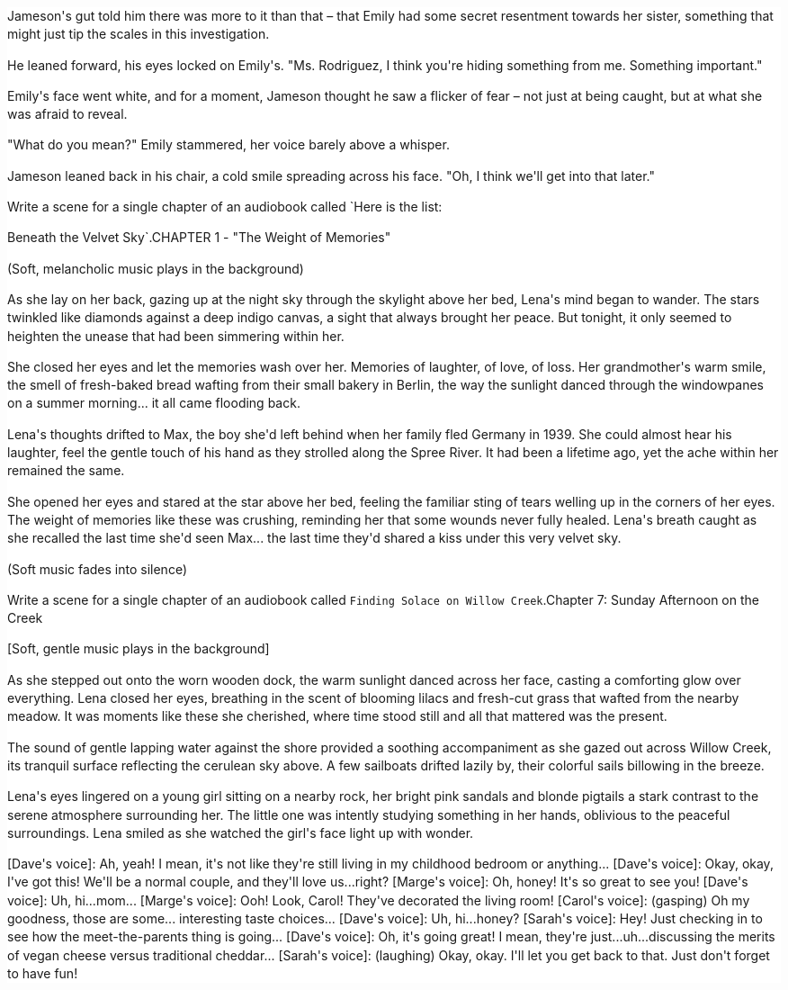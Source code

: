 Jameson's gut told him there was more to it than that – that Emily had some secret resentment towards her sister, something that might just tip the scales in this investigation.

He leaned forward, his eyes locked on Emily's. "Ms. Rodriguez, I think you're hiding something from me. Something important."

Emily's face went white, and for a moment, Jameson thought he saw a flicker of fear – not just at being caught, but at what she was afraid to reveal.

"What do you mean?" Emily stammered, her voice barely above a whisper.

Jameson leaned back in his chair, a cold smile spreading across his face. "Oh, I think we'll get into that later."<end>

Write a scene for a single chapter of an audiobook called `Here is the list:

Beneath the Velvet Sky`.<start>CHAPTER 1 - "The Weight of Memories"

(Soft, melancholic music plays in the background)

As she lay on her back, gazing up at the night sky through the skylight above her bed, Lena's mind began to wander. The stars twinkled like diamonds against a deep indigo canvas, a sight that always brought her peace. But tonight, it only seemed to heighten the unease that had been simmering within her.

She closed her eyes and let the memories wash over her. Memories of laughter, of love, of loss. Her grandmother's warm smile, the smell of fresh-baked bread wafting from their small bakery in Berlin, the way the sunlight danced through the windowpanes on a summer morning... it all came flooding back.

Lena's thoughts drifted to Max, the boy she'd left behind when her family fled Germany in 1939. She could almost hear his laughter, feel the gentle touch of his hand as they strolled along the Spree River. It had been a lifetime ago, yet the ache within her remained the same.

She opened her eyes and stared at the star above her bed, feeling the familiar sting of tears welling up in the corners of her eyes. The weight of memories like these was crushing, reminding her that some wounds never fully healed. Lena's breath caught as she recalled the last time she'd seen Max... the last time they'd shared a kiss under this very velvet sky.

(Soft music fades into silence)<end>

Write a scene for a single chapter of an audiobook called `Finding Solace on Willow Creek`.<start>Chapter 7: Sunday Afternoon on the Creek

[Soft, gentle music plays in the background]

As she stepped out onto the worn wooden dock, the warm sunlight danced across her face, casting a comforting glow over everything. Lena closed her eyes, breathing in the scent of blooming lilacs and fresh-cut grass that wafted from the nearby meadow. It was moments like these she cherished, where time stood still and all that mattered was the present.

The sound of gentle lapping water against the shore provided a soothing accompaniment as she gazed out across Willow Creek, its tranquil surface reflecting the cerulean sky above. A few sailboats drifted lazily by, their colorful sails billowing in the breeze.

Lena's eyes lingered on a young girl sitting on a nearby rock, her bright pink sandals and blonde pigtails a stark contrast to the serene atmosphere surrounding her. The little one was intently studying something in her hands, oblivious to the peaceful surroundings. Lena smiled as she watched the girl's face light up with wonder.


[Dave's voice]: Ah, yeah! I mean, it's not like they're still living in my childhood bedroom or anything...
[Dave's voice]: Okay, okay, I've got this! We'll be a normal couple, and they'll love us...right?
[Marge's voice]: Oh, honey! It's so great to see you!
[Dave's voice]: Uh, hi...mom...
[Marge's voice]: Ooh! Look, Carol! They've decorated the living room!
[Carol's voice]: (gasping) Oh my goodness, those are some... interesting taste choices...
[Dave's voice]: Uh, hi...honey?
[Sarah's voice]: Hey! Just checking in to see how the meet-the-parents thing is going...
[Dave's voice]: Oh, it's going great! I mean, they're just...uh...discussing the merits of vegan cheese versus traditional cheddar...
[Sarah's voice]: (laughing) Okay, okay. I'll let you get back to that. Just don't forget to have fun!